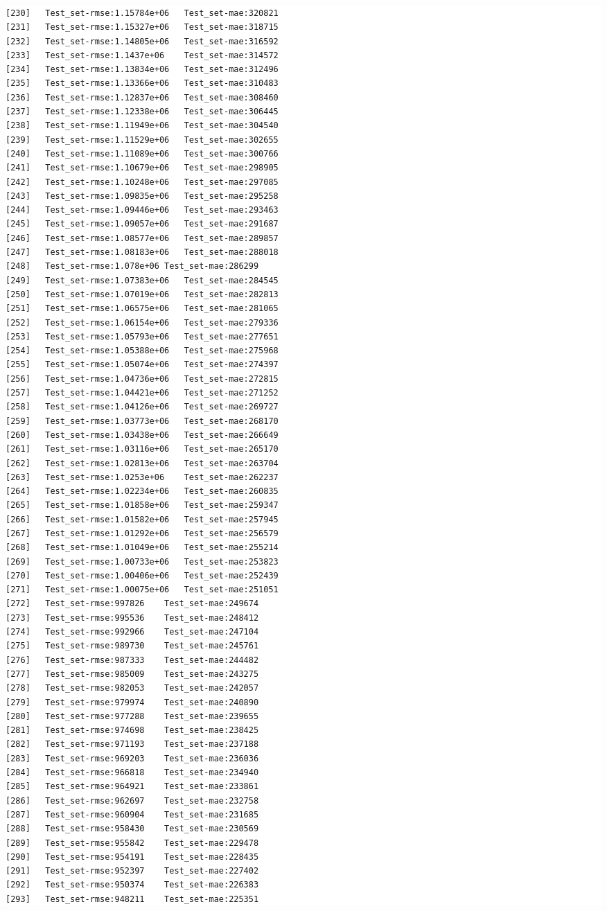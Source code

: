     [230]	Test_set-rmse:1.15784e+06	Test_set-mae:320821
    [231]	Test_set-rmse:1.15327e+06	Test_set-mae:318715
    [232]	Test_set-rmse:1.14805e+06	Test_set-mae:316592
    [233]	Test_set-rmse:1.1437e+06	Test_set-mae:314572
    [234]	Test_set-rmse:1.13834e+06	Test_set-mae:312496
    [235]	Test_set-rmse:1.13366e+06	Test_set-mae:310483
    [236]	Test_set-rmse:1.12837e+06	Test_set-mae:308460
    [237]	Test_set-rmse:1.12338e+06	Test_set-mae:306445
    [238]	Test_set-rmse:1.11949e+06	Test_set-mae:304540
    [239]	Test_set-rmse:1.11529e+06	Test_set-mae:302655
    [240]	Test_set-rmse:1.11089e+06	Test_set-mae:300766
    [241]	Test_set-rmse:1.10679e+06	Test_set-mae:298905
    [242]	Test_set-rmse:1.10248e+06	Test_set-mae:297085
    [243]	Test_set-rmse:1.09835e+06	Test_set-mae:295258
    [244]	Test_set-rmse:1.09446e+06	Test_set-mae:293463
    [245]	Test_set-rmse:1.09057e+06	Test_set-mae:291687
    [246]	Test_set-rmse:1.08577e+06	Test_set-mae:289857
    [247]	Test_set-rmse:1.08183e+06	Test_set-mae:288018
    [248]	Test_set-rmse:1.078e+06	Test_set-mae:286299
    [249]	Test_set-rmse:1.07383e+06	Test_set-mae:284545
    [250]	Test_set-rmse:1.07019e+06	Test_set-mae:282813
    [251]	Test_set-rmse:1.06575e+06	Test_set-mae:281065
    [252]	Test_set-rmse:1.06154e+06	Test_set-mae:279336
    [253]	Test_set-rmse:1.05793e+06	Test_set-mae:277651
    [254]	Test_set-rmse:1.05388e+06	Test_set-mae:275968
    [255]	Test_set-rmse:1.05074e+06	Test_set-mae:274397
    [256]	Test_set-rmse:1.04736e+06	Test_set-mae:272815
    [257]	Test_set-rmse:1.04421e+06	Test_set-mae:271252
    [258]	Test_set-rmse:1.04126e+06	Test_set-mae:269727
    [259]	Test_set-rmse:1.03773e+06	Test_set-mae:268170
    [260]	Test_set-rmse:1.03438e+06	Test_set-mae:266649
    [261]	Test_set-rmse:1.03116e+06	Test_set-mae:265170
    [262]	Test_set-rmse:1.02813e+06	Test_set-mae:263704
    [263]	Test_set-rmse:1.0253e+06	Test_set-mae:262237
    [264]	Test_set-rmse:1.02234e+06	Test_set-mae:260835
    [265]	Test_set-rmse:1.01858e+06	Test_set-mae:259347
    [266]	Test_set-rmse:1.01582e+06	Test_set-mae:257945
    [267]	Test_set-rmse:1.01292e+06	Test_set-mae:256579
    [268]	Test_set-rmse:1.01049e+06	Test_set-mae:255214
    [269]	Test_set-rmse:1.00733e+06	Test_set-mae:253823
    [270]	Test_set-rmse:1.00406e+06	Test_set-mae:252439
    [271]	Test_set-rmse:1.00075e+06	Test_set-mae:251051
    [272]	Test_set-rmse:997826	Test_set-mae:249674
    [273]	Test_set-rmse:995536	Test_set-mae:248412
    [274]	Test_set-rmse:992966	Test_set-mae:247104
    [275]	Test_set-rmse:989730	Test_set-mae:245761
    [276]	Test_set-rmse:987333	Test_set-mae:244482
    [277]	Test_set-rmse:985009	Test_set-mae:243275
    [278]	Test_set-rmse:982053	Test_set-mae:242057
    [279]	Test_set-rmse:979974	Test_set-mae:240890
    [280]	Test_set-rmse:977288	Test_set-mae:239655
    [281]	Test_set-rmse:974698	Test_set-mae:238425
    [282]	Test_set-rmse:971193	Test_set-mae:237188
    [283]	Test_set-rmse:969203	Test_set-mae:236036
    [284]	Test_set-rmse:966818	Test_set-mae:234940
    [285]	Test_set-rmse:964921	Test_set-mae:233861
    [286]	Test_set-rmse:962697	Test_set-mae:232758
    [287]	Test_set-rmse:960904	Test_set-mae:231685
    [288]	Test_set-rmse:958430	Test_set-mae:230569
    [289]	Test_set-rmse:955842	Test_set-mae:229478
    [290]	Test_set-rmse:954191	Test_set-mae:228435
    [291]	Test_set-rmse:952397	Test_set-mae:227402
    [292]	Test_set-rmse:950374	Test_set-mae:226383
    [293]	Test_set-rmse:948211	Test_set-mae:225351